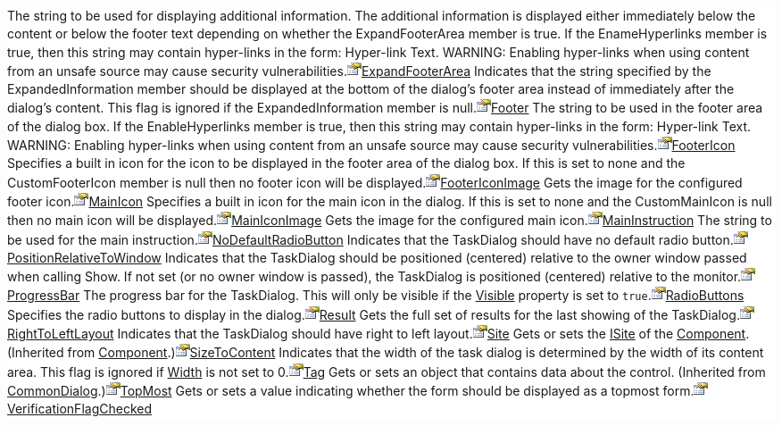The string to be used for displaying additional information. The additional information is displayed either immediately below the content or below the footer text depending on whether the ExpandFooterArea member is true. If the EnameHyperlinks member is true, then this string may contain hyper-links in the form: Hyper-link Text. WARNING: Enabling hyper-links when using content from an unsafe source may cause security vulnerabilities.</td></tr><tr><td>![Public property](media/pubproperty.gif "Public property")</td><td><a href="0de08eb4-6587-0177-0812-46d06a71b82c">ExpandFooterArea</a></td><td>
Indicates that the string specified by the ExpandedInformation member should be displayed at the bottom of the dialog’s footer area instead of immediately after the dialog’s content. This flag is ignored if the ExpandedInformation member is null.</td></tr><tr><td>![Public property](media/pubproperty.gif "Public property")</td><td><a href="000523fd-ee29-884b-20d1-e56ae119db9a">Footer</a></td><td>
The string to be used in the footer area of the dialog box. If the EnableHyperlinks member is true, then this string may contain hyper-links in the form: Hyper-link Text. WARNING: Enabling hyper-links when using content from an unsafe source may cause security vulnerabilities.</td></tr><tr><td>![Public property](media/pubproperty.gif "Public property")</td><td><a href="fdd1c4cf-9c4e-2af3-0cbd-54031de58484">FooterIcon</a></td><td>
Specifies a built in icon for the icon to be displayed in the footer area of the dialog box. If this is set to none and the CustomFooterIcon member is null then no footer icon will be displayed.</td></tr><tr><td>![Public property](media/pubproperty.gif "Public property")</td><td><a href="3236359b-2bb5-d81e-15b6-64d1fb687920">FooterIconImage</a></td><td>
Gets the image for the configured footer icon.</td></tr><tr><td>![Public property](media/pubproperty.gif "Public property")</td><td><a href="e424aa26-fc9d-2164-2ece-88059e0f21bb">MainIcon</a></td><td>
Specifies a built in icon for the main icon in the dialog. If this is set to none and the CustomMainIcon is null then no main icon will be displayed.</td></tr><tr><td>![Public property](media/pubproperty.gif "Public property")</td><td><a href="241adb05-6ec4-b68d-9d7c-f606e12088d3">MainIconImage</a></td><td>
Gets the image for the configured main icon.</td></tr><tr><td>![Public property](media/pubproperty.gif "Public property")</td><td><a href="54e1e55b-52ba-6f7a-f122-ba250a4d99b2">MainInstruction</a></td><td>
The string to be used for the main instruction.</td></tr><tr><td>![Public property](media/pubproperty.gif "Public property")</td><td><a href="45250c72-b8dd-cbc0-f785-ce666e5e0eba">NoDefaultRadioButton</a></td><td>
Indicates that the TaskDialog should have no default radio button.</td></tr><tr><td>![Public property](media/pubproperty.gif "Public property")</td><td><a href="4d8fefa4-8a17-caaa-af6d-c55d9729ac0a">PositionRelativeToWindow</a></td><td>
Indicates that the TaskDialog should be positioned (centered) relative to the owner window passed when calling Show. If not set (or no owner window is passed), the TaskDialog is positioned (centered) relative to the monitor.</td></tr><tr><td>![Public property](media/pubproperty.gif "Public property")</td><td><a href="e52ab45c-8bc1-702a-c683-0910eb1b9a98">ProgressBar</a></td><td>
The progress bar for the TaskDialog. This will only be visible if the <a href="57b31337-fbad-5cb8-9221-6765fb0d60a7">Visible</a> property is set to `true`.</td></tr><tr><td>![Public property](media/pubproperty.gif "Public property")</td><td><a href="e5ce1802-50e3-d772-91bc-7bea84ed2a8d">RadioButtons</a></td><td>
Specifies the radio buttons to display in the dialog.</td></tr><tr><td>![Public property](media/pubproperty.gif "Public property")</td><td><a href="fde494eb-bc3b-d03e-aac7-0dd1d4c42f0d">Result</a></td><td>
Gets the full set of results for the last showing of the TaskDialog.</td></tr><tr><td>![Public property](media/pubproperty.gif "Public property")</td><td><a href="9958824d-3aa6-3959-41db-12e17515d30c">RightToLeftLayout</a></td><td>
Indicates that the TaskDialog should have right to left layout.</td></tr><tr><td>![Public property](media/pubproperty.gif "Public property")</td><td><a href="http://msdn2.microsoft.com/en-us/library/1fycyexx" target="_blank">Site</a></td><td>
Gets or sets the <a href="http://msdn2.microsoft.com/en-us/library/bafktt51" target="_blank">ISite</a> of the <a href="http://msdn2.microsoft.com/en-us/library/9wbadbce" target="_blank">Component</a>.
 (Inherited from <a href="http://msdn2.microsoft.com/en-us/library/9wbadbce" target="_blank">Component</a>.)</td></tr><tr><td>![Public property](media/pubproperty.gif "Public property")</td><td><a href="2b137e0b-172c-1706-727b-f0d572978000">SizeToContent</a></td><td>
Indicates that the width of the task dialog is determined by the width of its content area. This flag is ignored if <a href="e0a325ea-6e86-3de9-dde6-5e120e0dfb64">Width</a> is not set to 0.</td></tr><tr><td>![Public property](media/pubproperty.gif "Public property")</td><td><a href="http://msdn2.microsoft.com/en-us/library/49es466b" target="_blank">Tag</a></td><td>
Gets or sets an object that contains data about the control.
 (Inherited from <a href="http://msdn2.microsoft.com/en-us/library/54yt69tx" target="_blank">CommonDialog</a>.)</td></tr><tr><td>![Public property](media/pubproperty.gif "Public property")</td><td><a href="0c707042-8e1e-781f-92a3-d91a81e69644">TopMost</a></td><td>
Gets or sets a value indicating whether the form should be displayed as a topmost form.</td></tr><tr><td>![Public property](media/pubproperty.gif "Public property")</td><td><a href="de70ae77-d24b-eb20-59c0-a770dfff79fa">VerificationFlagChecked</a></td><td>